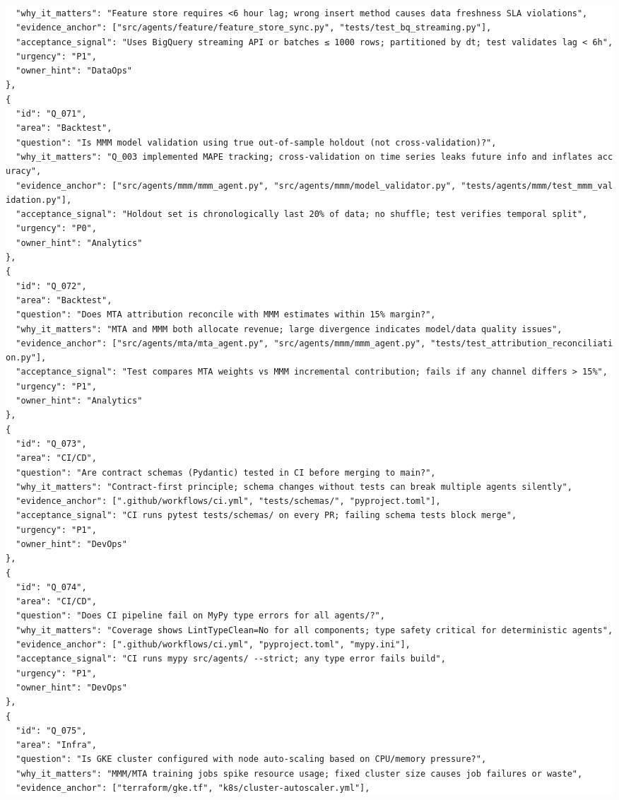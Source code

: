       "why_it_matters": "Feature store requires <6 hour lag; wrong insert method causes data freshness SLA violations",
      "evidence_anchor": ["src/agents/feature/feature_store_sync.py", "tests/test_bq_streaming.py"],
      "acceptance_signal": "Uses BigQuery streaming API or batches ≤ 1000 rows; partitioned by dt; test validates lag < 6h",
      "urgency": "P1",
      "owner_hint": "DataOps"
    },
    {
      "id": "Q_071",
      "area": "Backtest",
      "question": "Is MMM model validation using true out-of-sample holdout (not cross-validation)?",
      "why_it_matters": "Q_003 implemented MAPE tracking; cross-validation on time series leaks future info and inflates accuracy",
      "evidence_anchor": ["src/agents/mmm/mmm_agent.py", "src/agents/mmm/model_validator.py", "tests/agents/mmm/test_mmm_validation.py"],
      "acceptance_signal": "Holdout set is chronologically last 20% of data; no shuffle; test verifies temporal split",
      "urgency": "P0",
      "owner_hint": "Analytics"
    },
    {
      "id": "Q_072",
      "area": "Backtest",
      "question": "Does MTA attribution reconcile with MMM estimates within 15% margin?",
      "why_it_matters": "MTA and MMM both allocate revenue; large divergence indicates model/data quality issues",
      "evidence_anchor": ["src/agents/mta/mta_agent.py", "src/agents/mmm/mmm_agent.py", "tests/test_attribution_reconciliation.py"],
      "acceptance_signal": "Test compares MTA weights vs MMM incremental contribution; fails if any channel differs > 15%",
      "urgency": "P1",
      "owner_hint": "Analytics"
    },
    {
      "id": "Q_073",
      "area": "CI/CD",
      "question": "Are contract schemas (Pydantic) tested in CI before merging to main?",
      "why_it_matters": "Contract-first principle; schema changes without tests can break multiple agents silently",
      "evidence_anchor": [".github/workflows/ci.yml", "tests/schemas/", "pyproject.toml"],
      "acceptance_signal": "CI runs pytest tests/schemas/ on every PR; failing schema tests block merge",
      "urgency": "P1",
      "owner_hint": "DevOps"
    },
    {
      "id": "Q_074",
      "area": "CI/CD",
      "question": "Does CI pipeline fail on MyPy type errors for all agents/?",
      "why_it_matters": "Coverage shows LintTypeClean=No for all components; type safety critical for deterministic agents",
      "evidence_anchor": [".github/workflows/ci.yml", "pyproject.toml", "mypy.ini"],
      "acceptance_signal": "CI runs mypy src/agents/ --strict; any type error fails build",
      "urgency": "P1",
      "owner_hint": "DevOps"
    },
    {
      "id": "Q_075",
      "area": "Infra",
      "question": "Is GKE cluster configured with node auto-scaling based on CPU/memory pressure?",
      "why_it_matters": "MMM/MTA training jobs spike resource usage; fixed cluster size causes job failures or waste",
      "evidence_anchor": ["terraform/gke.tf", "k8s/cluster-autoscaler.yml"],